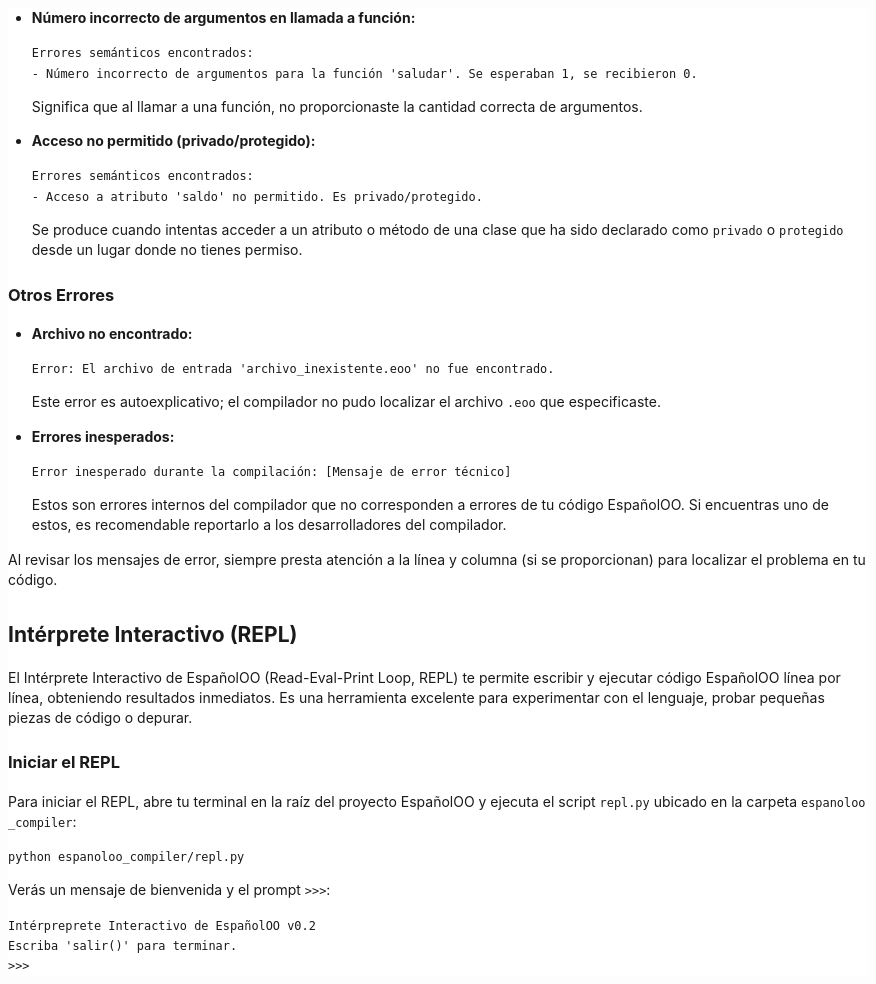 *   **Número incorrecto de argumentos en llamada a función:**
    ```
    Errores semánticos encontrados:
    - Número incorrecto de argumentos para la función 'saludar'. Se esperaban 1, se recibieron 0.
    ```
    Significa que al llamar a una función, no proporcionaste la cantidad correcta de argumentos.

*   **Acceso no permitido (privado/protegido):**
    ```
    Errores semánticos encontrados:
    - Acceso a atributo 'saldo' no permitido. Es privado/protegido.
    ```
    Se produce cuando intentas acceder a un atributo o método de una clase que ha sido declarado como `privado` o `protegido` desde un lugar donde no tienes permiso.

### Otros Errores

*   **Archivo no encontrado:**
    ```
    Error: El archivo de entrada 'archivo_inexistente.eoo' no fue encontrado.
    ```
    Este error es autoexplicativo; el compilador no pudo localizar el archivo `.eoo` que especificaste.

*   **Errores inesperados:**
    ```
    Error inesperado durante la compilación: [Mensaje de error técnico]
    ```
    Estos son errores internos del compilador que no corresponden a errores de tu código EspañolOO. Si encuentras uno de estos, es recomendable reportarlo a los desarrolladores del compilador.

Al revisar los mensajes de error, siempre presta atención a la línea y columna (si se proporcionan) para localizar el problema en tu código.

## Intérprete Interactivo (REPL)

El Intérprete Interactivo de EspañolOO (Read-Eval-Print Loop, REPL) te permite escribir y ejecutar código EspañolOO línea por línea, obteniendo resultados inmediatos. Es una herramienta excelente para experimentar con el lenguaje, probar pequeñas piezas de código o depurar.

### Iniciar el REPL

Para iniciar el REPL, abre tu terminal en la raíz del proyecto EspañolOO y ejecuta el script `repl.py` ubicado en la carpeta `espanoloo_compiler`:

```bash
python espanoloo_compiler/repl.py
```

Verás un mensaje de bienvenida y el prompt `>>>`:

```
Intérpreprete Interactivo de EspañolOO v0.2
Escriba 'salir()' para terminar.
>>>
```
